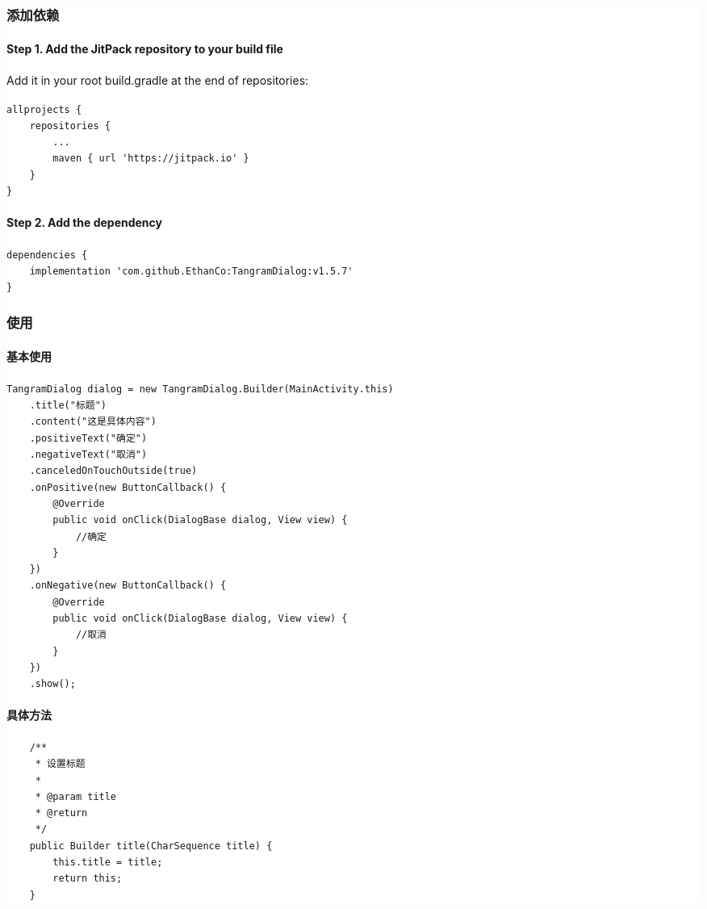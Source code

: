 ### 添加依赖
#### Step 1. Add the JitPack repository to your build file
Add it in your root build.gradle at the end of repositories:  

	allprojects {
		repositories {
			...
			maven { url 'https://jitpack.io' }
		}
	}  

#### Step 2. Add the dependency

	dependencies {
        implementation 'com.github.EthanCo:TangramDialog:v1.5.7'
	}

### 使用
#### 基本使用

	TangramDialog dialog = new TangramDialog.Builder(MainActivity.this)
		.title("标题")
		.content("这是具体内容")
		.positiveText("确定")
		.negativeText("取消")
		.canceledOnTouchOutside(true)
		.onPositive(new ButtonCallback() {
		    @Override
		    public void onClick(DialogBase dialog, View view) {
		        //确定
		    }
		})
		.onNegative(new ButtonCallback() {
		    @Override
		    public void onClick(DialogBase dialog, View view) {
		        //取消
		    }
		})
		.show();

#### 具体方法

		/**
         * 设置标题
         *
         * @param title
         * @return
         */
        public Builder title(CharSequence title) {
            this.title = title;
            return this;
        }
